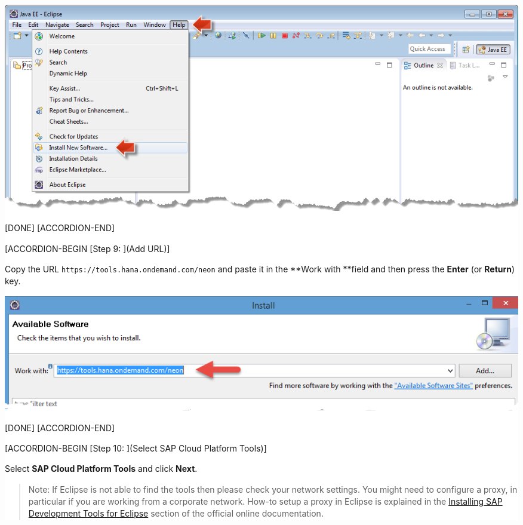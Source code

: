 ![Start software install](jav100-1-start_install.png)

[DONE]
[ACCORDION-END]

[ACCORDION-BEGIN [Step 9: ](Add URL)]

Copy the URL `https://tools.hana.ondemand.com/neon` and paste it in the **Work with **field and then press the **Enter** (or **Return**) key.

![Add update site](jav100-1-add_update_site.png)

[DONE]
[ACCORDION-END]

[ACCORDION-BEGIN [Step 10: ](Select SAP Cloud Platform Tools)]

Select **SAP Cloud Platform Tools** and click **Next**.

> Note: If Eclipse is not able to find the tools then please check your network settings. You might need to configure a proxy, in particular if you are working from a corporate network. How-to setup a proxy in Eclipse is explained in the [Installing SAP Development Tools for Eclipse](https://help.hana.ondemand.com/help/frameset.htm?76137a37711e1014839a8273b0e91070.html) section of the official online documentation.
